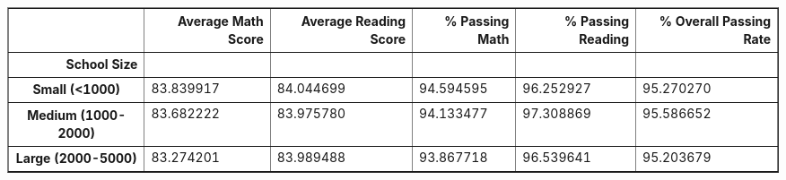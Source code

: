 


<div>
<style scoped>
    .dataframe tbody tr th:only-of-type {
        vertical-align: middle;
    }

    .dataframe tbody tr th {
        vertical-align: top;
    }

    .dataframe thead th {
        text-align: right;
    }
</style>
<table border="1" class="dataframe">
  <thead>
    <tr style="text-align: right;">
      <th></th>
      <th>Average Math Score</th>
      <th>Average Reading Score</th>
      <th>% Passing Math</th>
      <th>% Passing Reading</th>
      <th>% Overall Passing Rate</th>
    </tr>
    <tr>
      <th>School Size</th>
      <th></th>
      <th></th>
      <th></th>
      <th></th>
      <th></th>
    </tr>
  </thead>
  <tbody>
    <tr>
      <th>Small (&lt;1000)</th>
      <td>83.839917</td>
      <td>84.044699</td>
      <td>94.594595</td>
      <td>96.252927</td>
      <td>95.270270</td>
    </tr>
    <tr>
      <th>Medium (1000-2000)</th>
      <td>83.682222</td>
      <td>83.975780</td>
      <td>94.133477</td>
      <td>97.308869</td>
      <td>95.586652</td>
    </tr>
    <tr>
      <th>Large (2000-5000)</th>
      <td>83.274201</td>
      <td>83.989488</td>
      <td>93.867718</td>
      <td>96.539641</td>
      <td>95.203679</td>
    </tr>
  </tbody>
</table>
</div>
